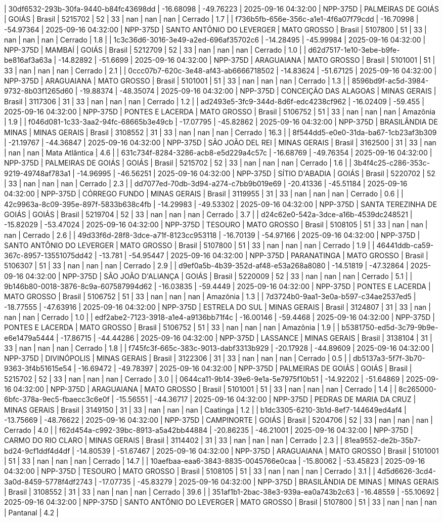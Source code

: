 | 30df6532-293b-30fa-9440-b84fc43698dd | -16.68098 | -49.76223 | 2025-09-16 04:32:00 | NPP-375D | PALMEIRAS DE GOIÁS | GOIÁS | Brasil | 5215702 | 52 | 33 | nan | nan | nan | Cerrado | 1.7 |
| f736b5fb-656e-356c-a1e1-4f6a07f79cdd | -16.70998 | -54.97364 | 2025-09-16 04:32:00 | NPP-375D | SANTO ANTÔNIO DO LEVERGER | MATO GROSSO | Brasil | 5107800 | 51 | 33 | nan | nan | nan | Cerrado | 1.8 |
| 1c3c36d6-3016-3e49-a2ed-696af35702c6 | -14.28495 | -45.99984 | 2025-09-16 04:32:00 | NPP-375D | MAMBAÍ | GOIÁS | Brasil | 5212709 | 52 | 33 | nan | nan | nan | Cerrado | 1.0 |
| d62d7517-1e10-3ebe-b9fe-be816af3a63a | -14.82892 | -51.6699 | 2025-09-16 04:32:00 | NPP-375D | ARAGUAIANA | MATO GROSSO | Brasil | 5101001 | 51 | 33 | nan | nan | nan | Cerrado | 2.1 |
| 0ccc07b7-620c-3e48-af43-ab6666718502 | -14.83624 | -51.67125 | 2025-09-16 04:32:00 | NPP-375D | ARAGUAIANA | MATO GROSSO | Brasil | 5101001 | 51 | 33 | nan | nan | nan | Cerrado | 1.3 |
| 8596bd9f-ac5d-3984-9732-8b03f1265d60 | -19.88374 | -48.35074 | 2025-09-16 04:32:00 | NPP-375D | CONCEIÇÃO DAS ALAGOAS | MINAS GERAIS | Brasil | 3117306 | 31 | 33 | nan | nan | nan | Cerrado | 1.2 |
| ad2493e5-3fc9-344d-8d6f-edc4238cf962 | -16.02409 | -59.455 | 2025-09-16 04:32:00 | NPP-375D | PONTES E LACERDA | MATO GROSSO | Brasil | 5106752 | 51 | 33 | nan | nan | nan | Amazônia | 1.9 |
| f046d081-1c33-3aa2-94fc-68665b3e49cb | -17.07795 | -45.82862 | 2025-09-16 04:32:00 | NPP-375D | BRASILÂNDIA DE MINAS | MINAS GERAIS | Brasil | 3108552 | 31 | 33 | nan | nan | nan | Cerrado | 16.3 |
| 8f544dd5-e0e0-31da-ba67-1cb23af3b309 | -21.19767 | -44.36847 | 2025-09-16 04:32:00 | NPP-375D | SÃO JOÃO DEL REI | MINAS GERAIS | Brasil | 3162500 | 31 | 33 | nan | nan | nan | Mata Atlântica | 4.6 |
| 631c734f-8284-3286-acb8-e5d229a4c57c | -16.68769 | -49.76354 | 2025-09-16 04:32:00 | NPP-375D | PALMEIRAS DE GOIÁS | GOIÁS | Brasil | 5215702 | 52 | 33 | nan | nan | nan | Cerrado | 1.6 |
| 3b4f4c25-c286-353c-9219-49748af783a1 | -14.96995 | -46.56251 | 2025-09-16 04:32:00 | NPP-375D | SÍTIO D'ABADIA | GOIÁS | Brasil | 5220702 | 52 | 33 | nan | nan | nan | Cerrado | 2.3 |
| dd7077ed-70db-3d94-a274-c7bb9b019e69 | -20.41336 | -45.51184 | 2025-09-16 04:32:00 | NPP-375D | CÓRREGO FUNDO | MINAS GERAIS | Brasil | 3119955 | 31 | 33 | nan | nan | nan | Cerrado | 0.6 |
| 42c9963a-8c09-395e-897f-5833b638c4fb | -14.29983 | -49.53302 | 2025-09-16 04:32:00 | NPP-375D | SANTA TEREZINHA DE GOIÁS | GOIÁS | Brasil | 5219704 | 52 | 33 | nan | nan | nan | Cerrado | 3.7 |
| d24c62e0-542a-3dce-a16b-4539dc248521 | -15.82029 | -53.47024 | 2025-09-16 04:32:00 | NPP-375D | TESOURO | MATO GROSSO | Brasil | 5108105 | 51 | 33 | nan | nan | nan | Cerrado | 2.6 |
| 49d33f6d-28f8-3dce-a71f-8123cc953118 | -16.70139 | -54.97166 | 2025-09-16 04:32:00 | NPP-375D | SANTO ANTÔNIO DO LEVERGER | MATO GROSSO | Brasil | 5107800 | 51 | 33 | nan | nan | nan | Cerrado | 1.9 |
| 46441ddb-ca59-367c-8957-13551075dd42 | -13.781 | -54.95447 | 2025-09-16 04:32:00 | NPP-375D | PARANATINGA | MATO GROSSO | Brasil | 5106307 | 51 | 33 | nan | nan | nan | Cerrado | 2.9 |
| d9ef0a5b-4b39-352d-af48-e53a268a8080 | -14.51819 | -47.32864 | 2025-09-16 04:32:00 | NPP-375D | SÃO JOÃO D'ALIANÇA | GOIÁS | Brasil | 5220009 | 52 | 33 | nan | nan | nan | Cerrado | 5.1 |
| 9b146b80-0018-3876-8c9a-607587994d62 | -16.03835 | -59.4449 | 2025-09-16 04:32:00 | NPP-375D | PONTES E LACERDA | MATO GROSSO | Brasil | 5106752 | 51 | 33 | nan | nan | nan | Amazônia | 1.3 |
| 7d3724b0-9aa1-3e0a-b597-c34ae2537ed5 | -18.77555 | -47.63916 | 2025-09-16 04:32:00 | NPP-375D | ESTRELA DO SUL | MINAS GERAIS | Brasil | 3124807 | 31 | 33 | nan | nan | nan | Cerrado | 1.0 |
| edf2abe2-7123-3918-a1e4-a9136bb71f4c | -16.00146 | -59.4468 | 2025-09-16 04:32:00 | NPP-375D | PONTES E LACERDA | MATO GROSSO | Brasil | 5106752 | 51 | 33 | nan | nan | nan | Amazônia | 1.9 |
| b5381750-ed5d-3c79-9b9e-e6e1479a5444 | -17.86715 | -44.44286 | 2025-09-16 04:32:00 | NPP-375D | LASSANCE | MINAS GERAIS | Brasil | 3138104 | 31 | 33 | nan | nan | nan | Cerrado | 1.8 |
| f745fc3f-665c-383c-9013-dabf3313b929 | -20.17928 | -44.89609 | 2025-09-16 04:32:00 | NPP-375D | DIVINÓPOLIS | MINAS GERAIS | Brasil | 3122306 | 31 | 33 | nan | nan | nan | Cerrado | 0.5 |
| db5137a3-5f7f-3b70-9363-3f4b51615e54 | -16.69472 | -49.78397 | 2025-09-16 04:32:00 | NPP-375D | PALMEIRAS DE GOIÁS | GOIÁS | Brasil | 5215702 | 52 | 33 | nan | nan | nan | Cerrado | 3.0 |
| 0644ca11-9b14-39e6-9e1a-5e7975f10b51 | -14.92202 | -51.64869 | 2025-09-16 04:32:00 | NPP-375D | ARAGUAIANA | MATO GROSSO | Brasil | 5101001 | 51 | 33 | nan | nan | nan | Cerrado | 1.4 |
| 8c265000-6bfc-378a-9ec5-fbaecc3c6e0f | -15.56551 | -44.36717 | 2025-09-16 04:32:00 | NPP-375D | PEDRAS DE MARIA DA CRUZ | MINAS GERAIS | Brasil | 3149150 | 31 | 33 | nan | nan | nan | Caatinga | 1.2 |
| b1dc3305-6210-3b1d-8ef7-144649ed4af4 | -13.75669 | -48.76622 | 2025-09-16 04:32:00 | NPP-375D | CAMPINORTE | GOIÁS | Brasil | 5204706 | 52 | 33 | nan | nan | nan | Cerrado | 4.0 |
| f62d454a-c992-39bc-8913-a5a42bb44884 | -20.86235 | -46.21001 | 2025-09-16 04:32:00 | NPP-375D | CARMO DO RIO CLARO | MINAS GERAIS | Brasil | 3114402 | 31 | 33 | nan | nan | nan | Cerrado | 2.3 |
| 81ea9552-de2b-35b7-bd24-9cf1ddf4d4df | -14.80539 | -51.67467 | 2025-09-16 04:32:00 | NPP-375D | ARAGUAIANA | MATO GROSSO | Brasil | 5101001 | 51 | 33 | nan | nan | nan | Cerrado | 14.7 |
| 10aefbaa-eaa6-3843-8835-0045766e0caa | -15.80062 | -53.45823 | 2025-09-16 04:32:00 | NPP-375D | TESOURO | MATO GROSSO | Brasil | 5108105 | 51 | 33 | nan | nan | nan | Cerrado | 3.1 |
| 4d5d6626-3cd4-3a0d-8459-5778f4df2743 | -17.07735 | -45.83279 | 2025-09-16 04:32:00 | NPP-375D | BRASILÂNDIA DE MINAS | MINAS GERAIS | Brasil | 3108552 | 31 | 33 | nan | nan | nan | Cerrado | 39.6 |
| 351af1b1-2bac-38e3-939a-ea0a743b2c63 | -16.48559 | -55.10692 | 2025-09-16 04:32:00 | NPP-375D | SANTO ANTÔNIO DO LEVERGER | MATO GROSSO | Brasil | 5107800 | 51 | 33 | nan | nan | nan | Pantanal | 4.2 |